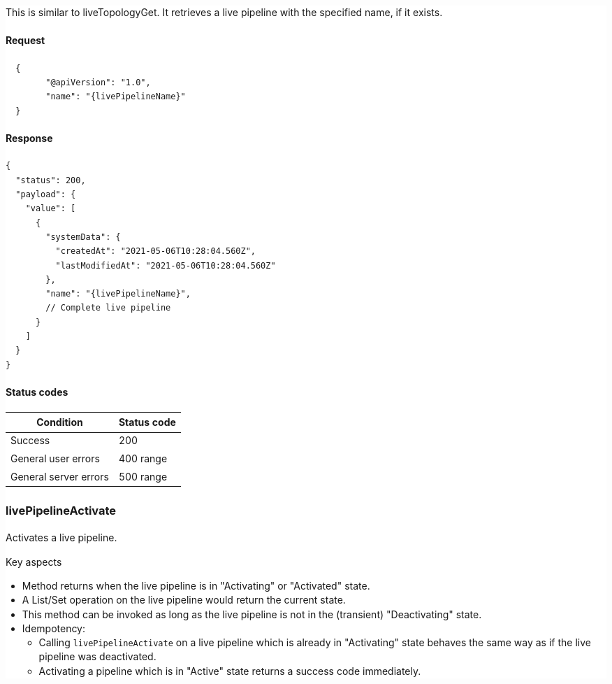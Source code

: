 This is similar to liveTopologyGet. It retrieves a live pipeline with the specified name, if it exists.

#### Request

```
  {
        "@apiVersion": "1.0",
        "name": "{livePipelineName}"       
  }
```
#### Response

```
{
  "status": 200,
  "payload": {
    "value": [
      {
        "systemData": {
          "createdAt": "2021-05-06T10:28:04.560Z",
          "lastModifiedAt": "2021-05-06T10:28:04.560Z"
        },
        "name": "{livePipelineName}",
        // Complete live pipeline
      }
    ]
  }
}
```

#### Status codes

| Condition | Status code |
|--|--|
| Success | 200 |
| General user errors | 400 range |
| General server errors | 500 range |

### livePipelineActivate

Activates a live pipeline. 

Key aspects

* Method returns when the live pipeline is in "Activating" or "Activated" state. 
* A List/Set operation on the live pipeline would return the current state.
* This method can be invoked as long as the live pipeline is not in the (transient) "Deactivating" state.
* Idempotency:
    * Calling `livePipelineActivate` on a live pipeline which is already in "Activating" state behaves the same way as if the live pipeline was deactivated.
    * Activating a pipeline which is in "Active" state returns a success code immediately.
